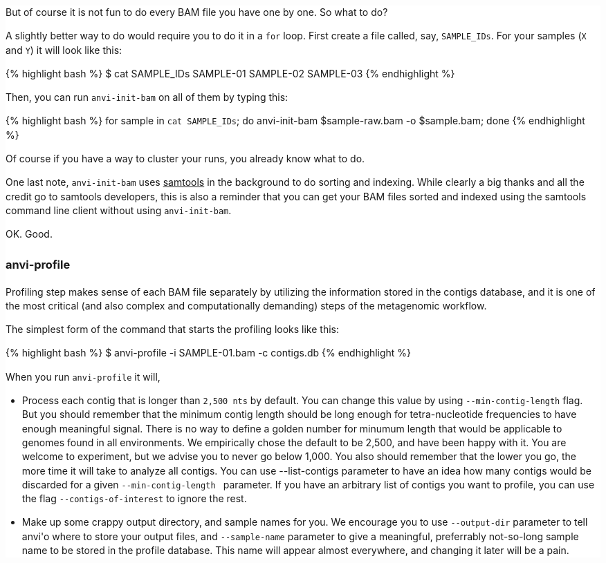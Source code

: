 But of course it is not fun to do every BAM file you have one by one. So what to do?

A slightly better way to do would require you to do it in a `for` loop. First create a file called, say, `SAMPLE_IDs`. For your samples (`X` and `Y`) it will look like this:

{% highlight bash %}
$ cat SAMPLE_IDs
SAMPLE-01
SAMPLE-02
SAMPLE-03
{% endhighlight %}

Then, you can run `anvi-init-bam` on all of them by typing this:

{% highlight bash %}
for sample in `cat SAMPLE_IDs`; do anvi-init-bam $sample-raw.bam -o $sample.bam; done
{% endhighlight %}

Of course if you have a way to cluster your runs, you already know what to do.

One last note, `anvi-init-bam` uses [samtools](https://github.com/samtools/samtools) in the background to do sorting and indexing. While clearly a big thanks and all the credit go to samtools developers, this is also a reminder that you can get your BAM files sorted and indexed using the samtools command line client without using `anvi-init-bam`.

OK. Good.

### anvi-profile

Profiling step makes sense of each BAM file separately by utilizing the information stored in the contigs database, and it is one of the most critical (and also complex and computationally demanding) steps of the metagenomic workflow.

The simplest form of the command that starts the profiling looks like this:

{% highlight bash %}
$ anvi-profile -i SAMPLE-01.bam -c contigs.db
{% endhighlight %}

When you run `anvi-profile` it will,

* Process each contig that is longer than `2,500 nts` by default. You can change this value by using `--min-contig-length` flag. But you should remember that the minimum contig length should be long enough for tetra-nucleotide frequencies to have enough meaningful signal. There is no way to define a golden number for minumum length that would be applicable to genomes found in all environments. We empirically chose the default to be 2,500, and have been happy with it. You are welcome to experiment, but we advise you to never go below 1,000. You also should remember that the lower you go, the more time it will take to analyze all contigs. You can use --list-contigs parameter to have an idea how many contigs would be discarded for a given `--min-contig-length ` parameter. If you have an arbitrary list of contigs you want to profile, you can use the flag `--contigs-of-interest` to ignore the rest.

* Make up some crappy output directory, and sample names for you. We encourage you to use `--output-dir` parameter to tell anvi'o where to store your output files, and `--sample-name` parameter to give a meaningful, preferrably not-so-long sample name to be stored in the profile database. This name will appear almost everywhere, and changing it later will be a pain.
